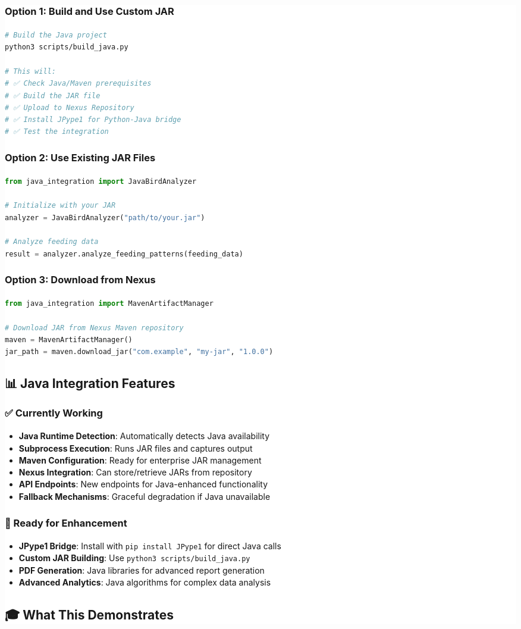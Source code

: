 ### **Option 1: Build and Use Custom JAR**
```bash
# Build the Java project
python3 scripts/build_java.py

# This will:
# ✅ Check Java/Maven prerequisites
# ✅ Build the JAR file
# ✅ Upload to Nexus Repository  
# ✅ Install JPype1 for Python-Java bridge
# ✅ Test the integration
```

### **Option 2: Use Existing JAR Files**
```python
from java_integration import JavaBirdAnalyzer

# Initialize with your JAR
analyzer = JavaBirdAnalyzer("path/to/your.jar")

# Analyze feeding data
result = analyzer.analyze_feeding_patterns(feeding_data)
```

### **Option 3: Download from Nexus**
```python
from java_integration import MavenArtifactManager

# Download JAR from Nexus Maven repository
maven = MavenArtifactManager()
jar_path = maven.download_jar("com.example", "my-jar", "1.0.0")
```

## 📊 **Java Integration Features**

### **✅ Currently Working**
- **Java Runtime Detection**: Automatically detects Java availability
- **Subprocess Execution**: Runs JAR files and captures output
- **Maven Configuration**: Ready for enterprise JAR management
- **Nexus Integration**: Can store/retrieve JARs from repository
- **API Endpoints**: New endpoints for Java-enhanced functionality
- **Fallback Mechanisms**: Graceful degradation if Java unavailable

### **🔄 Ready for Enhancement**
- **JPype1 Bridge**: Install with `pip install JPype1` for direct Java calls
- **Custom JAR Building**: Use `python3 scripts/build_java.py`
- **PDF Generation**: Java libraries for advanced report generation
- **Advanced Analytics**: Java algorithms for complex data analysis

## 🎓 **What This Demonstrates**
